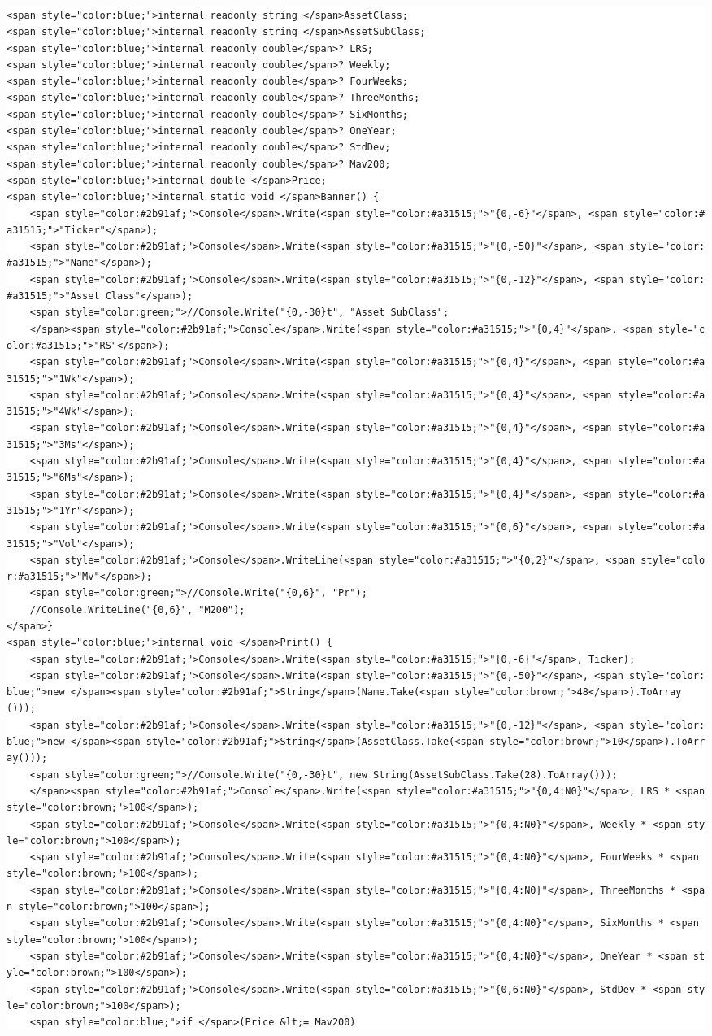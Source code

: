     <span style="color:blue;">internal readonly string </span>AssetClass;
    <span style="color:blue;">internal readonly string </span>AssetSubClass;
    <span style="color:blue;">internal readonly double</span>? LRS;
    <span style="color:blue;">internal readonly double</span>? Weekly;
    <span style="color:blue;">internal readonly double</span>? FourWeeks;
    <span style="color:blue;">internal readonly double</span>? ThreeMonths;
    <span style="color:blue;">internal readonly double</span>? SixMonths;
    <span style="color:blue;">internal readonly double</span>? OneYear;
    <span style="color:blue;">internal readonly double</span>? StdDev;
    <span style="color:blue;">internal readonly double</span>? Mav200;
    <span style="color:blue;">internal double </span>Price;
    <span style="color:blue;">internal static void </span>Banner() {
        <span style="color:#2b91af;">Console</span>.Write(<span style="color:#a31515;">"{0,-6}"</span>, <span style="color:#a31515;">"Ticker"</span>);
        <span style="color:#2b91af;">Console</span>.Write(<span style="color:#a31515;">"{0,-50}"</span>, <span style="color:#a31515;">"Name"</span>);
        <span style="color:#2b91af;">Console</span>.Write(<span style="color:#a31515;">"{0,-12}"</span>, <span style="color:#a31515;">"Asset Class"</span>);
        <span style="color:green;">//Console.Write("{0,-30}t", "Asset SubClass";
        </span><span style="color:#2b91af;">Console</span>.Write(<span style="color:#a31515;">"{0,4}"</span>, <span style="color:#a31515;">"RS"</span>);
        <span style="color:#2b91af;">Console</span>.Write(<span style="color:#a31515;">"{0,4}"</span>, <span style="color:#a31515;">"1Wk"</span>);
        <span style="color:#2b91af;">Console</span>.Write(<span style="color:#a31515;">"{0,4}"</span>, <span style="color:#a31515;">"4Wk"</span>);
        <span style="color:#2b91af;">Console</span>.Write(<span style="color:#a31515;">"{0,4}"</span>, <span style="color:#a31515;">"3Ms"</span>);
        <span style="color:#2b91af;">Console</span>.Write(<span style="color:#a31515;">"{0,4}"</span>, <span style="color:#a31515;">"6Ms"</span>);
        <span style="color:#2b91af;">Console</span>.Write(<span style="color:#a31515;">"{0,4}"</span>, <span style="color:#a31515;">"1Yr"</span>);
        <span style="color:#2b91af;">Console</span>.Write(<span style="color:#a31515;">"{0,6}"</span>, <span style="color:#a31515;">"Vol"</span>);
        <span style="color:#2b91af;">Console</span>.WriteLine(<span style="color:#a31515;">"{0,2}"</span>, <span style="color:#a31515;">"Mv"</span>);
        <span style="color:green;">//Console.Write("{0,6}", "Pr");
        //Console.WriteLine("{0,6}", "M200");
    </span>}
    <span style="color:blue;">internal void </span>Print() {
        <span style="color:#2b91af;">Console</span>.Write(<span style="color:#a31515;">"{0,-6}"</span>, Ticker);
        <span style="color:#2b91af;">Console</span>.Write(<span style="color:#a31515;">"{0,-50}"</span>, <span style="color:blue;">new </span><span style="color:#2b91af;">String</span>(Name.Take(<span style="color:brown;">48</span>).ToArray()));
        <span style="color:#2b91af;">Console</span>.Write(<span style="color:#a31515;">"{0,-12}"</span>, <span style="color:blue;">new </span><span style="color:#2b91af;">String</span>(AssetClass.Take(<span style="color:brown;">10</span>).ToArray()));
        <span style="color:green;">//Console.Write("{0,-30}t", new String(AssetSubClass.Take(28).ToArray()));
        </span><span style="color:#2b91af;">Console</span>.Write(<span style="color:#a31515;">"{0,4:N0}"</span>, LRS * <span style="color:brown;">100</span>);
        <span style="color:#2b91af;">Console</span>.Write(<span style="color:#a31515;">"{0,4:N0}"</span>, Weekly * <span style="color:brown;">100</span>);
        <span style="color:#2b91af;">Console</span>.Write(<span style="color:#a31515;">"{0,4:N0}"</span>, FourWeeks * <span style="color:brown;">100</span>);
        <span style="color:#2b91af;">Console</span>.Write(<span style="color:#a31515;">"{0,4:N0}"</span>, ThreeMonths * <span style="color:brown;">100</span>);
        <span style="color:#2b91af;">Console</span>.Write(<span style="color:#a31515;">"{0,4:N0}"</span>, SixMonths * <span style="color:brown;">100</span>);
        <span style="color:#2b91af;">Console</span>.Write(<span style="color:#a31515;">"{0,4:N0}"</span>, OneYear * <span style="color:brown;">100</span>);
        <span style="color:#2b91af;">Console</span>.Write(<span style="color:#a31515;">"{0,6:N0}"</span>, StdDev * <span style="color:brown;">100</span>);
        <span style="color:blue;">if </span>(Price &lt;= Mav200)